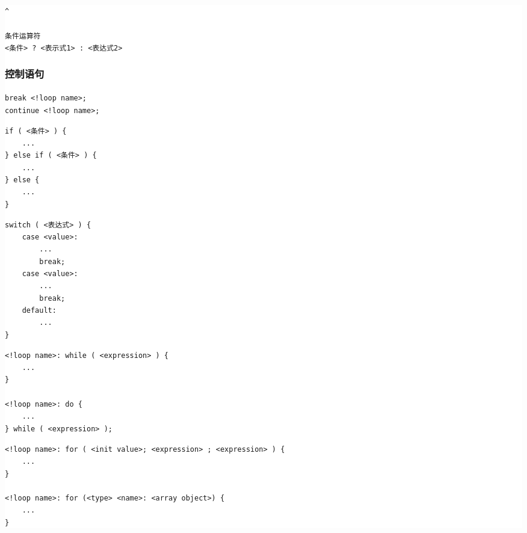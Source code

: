 ```
^

条件运算符
<条件> ? <表示式1> : <表达式2>
```

### 控制语句

```
break <!loop name>;
continue <!loop name>;
```

```
if ( <条件> ) {
    ...
} else if ( <条件> ) {
    ...
} else {
    ...
}
```

```
switch ( <表达式> ) {
    case <value>:
        ...
        break;
    case <value>:
        ...
        break;
    default:
        ...
}
```

```
<!loop name>: while ( <expression> ) {
    ...
}

<!loop name>: do {
    ...
} while ( <expression> );
```

```
<!loop name>: for ( <init value>; <expression> ; <expression> ) {
    ...
}

<!loop name>: for (<type> <name>: <array object>) {
    ...
}
```
